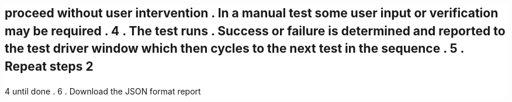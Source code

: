 proceed
without
user
intervention
.
In
a
manual
test
some
user
input
or
verification
may
be
required
.
4
.
The
test
runs
.
Success
or
failure
is
determined
and
reported
to
the
test
driver
window
which
then
cycles
to
the
next
test
in
the
sequence
.
5
.
Repeat
steps
2
-
4
until
done
.
6
.
Download
the
JSON
format
report